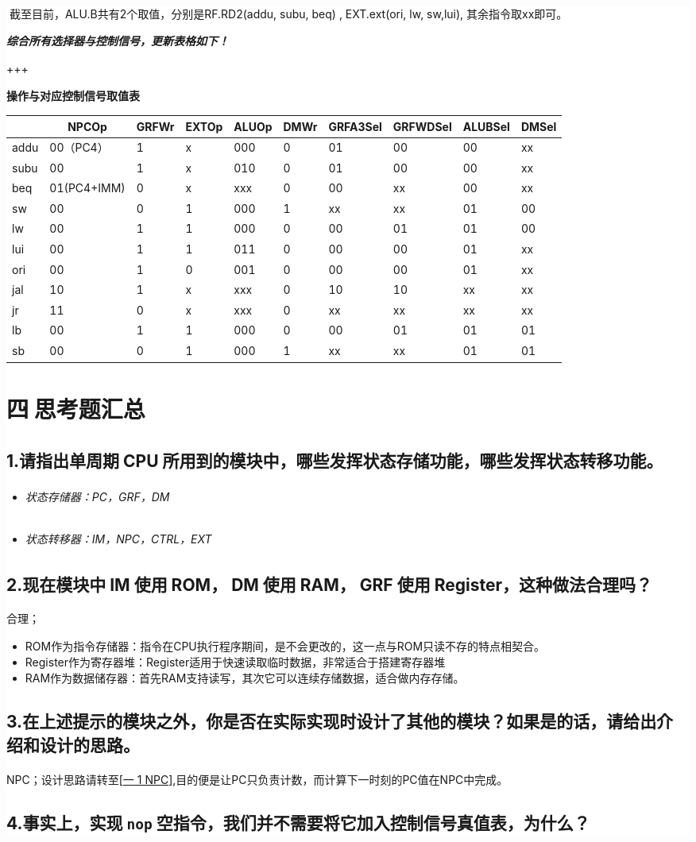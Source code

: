 ​	截至目前，ALU.B共有2个取值，分别是RF.RD2(addu, subu, beq) , EXT.ext(ori, lw, sw,lui), 其余指令取xx即可。

***综合所有选择器与控制信号，更新表格如下！***

+++

**操作与对应控制信号取值表**

|      | NPCOp       | GRFWr | EXTOp | ALUOp | DMWr | GRFA3Sel | GRFWDSel | ALUBSel | DMSel |
| ---- | ----------- | ----- | ----- | ----- | ---- | -------- | -------- | ------- | ----- |
| addu | 00（PC4）   | 1     | x     | 000   | 0    | 01       | 00       | 00      | xx    |
| subu | 00          | 1     | x     | 010   | 0    | 01       | 00       | 00      | xx    |
| beq  | 01(PC4+IMM) | 0     | x     | xxx   | 0    | 00       | xx       | 00      | xx    |
| sw   | 00          | 0     | 1     | 000   | 1    | xx       | xx       | 01      | 00    |
| lw   | 00          | 1     | 1     | 000   | 0    | 00       | 01       | 01      | 00    |
| lui  | 00          | 1     | 1     | 011   | 0    | 00       | 00       | 01      | xx    |
| ori  | 00          | 1     | 0     | 001   | 0    | 00       | 00       | 01      | xx    |
| jal  | 10          | 1     | x     | xxx   | 0    | 10       | 10       | xx      | xx    |
| jr   | 11          | 0     | x     | xxx   | 0    | xx       | xx       | xx      | xx    |
| lb   | 00          | 1     | 1     | 000   | 0    | 00       | 01       | 01      | 01    |
| sb   | 00          | 0     | 1     | 000   | 1    | xx       | xx       | 01      | 01    |

# 四 思考题汇总

## 1.请指出单周期 CPU 所用到的模块中，哪些发挥状态存储功能，哪些发挥状态转移功能。

- ###### 状态存储器：PC，GRF，DM

- ###### 状态转移器：IM，NPC，CTRL，EXT

## 2.现在模块中 IM 使用 ROM， DM 使用 RAM， GRF 使用 Register，这种做法合理吗？

合理；

- ROM作为指令存储器：指令在CPU执行程序期间，是不会更改的，这一点与ROM只读不存的特点相契合。
- Register作为寄存器堆：Register适用于快速读取临时数据，非常适合于搭建寄存器堆
- RAM作为数据储存器：首先RAM支持读写，其次它可以连续存储数据，适合做内存存储。

## 3.在上述提示的模块之外，你是否在实际实现时设计了其他的模块？如果是的话，请给出介绍和设计的思路。

NPC；设计思路请转至[[一 1 NPC](#1-NPC（次地址计算单元）)],目的便是让PC只负责计数，而计算下一时刻的PC值在NPC中完成。

## 4.事实上，实现 `nop` 空指令，我们并不需要将它加入控制信号真值表，为什么？
